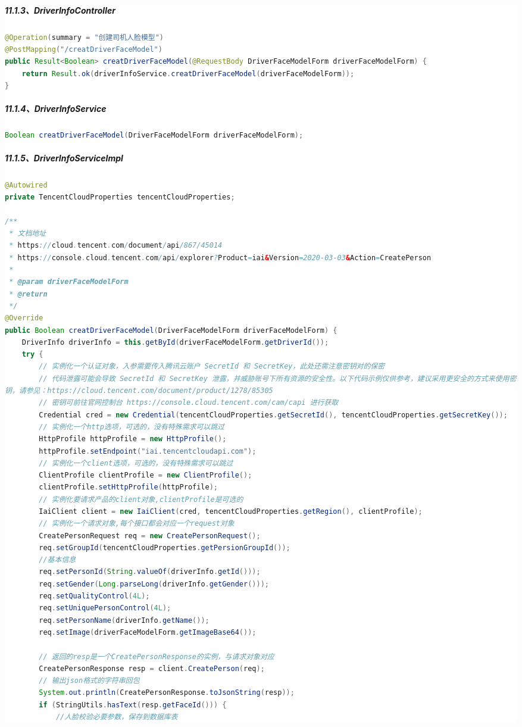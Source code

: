 ##### 11.1.3、DriverInfoController

```java
@Operation(summary = "创建司机人脸模型")
@PostMapping("/creatDriverFaceModel")
public Result<Boolean> creatDriverFaceModel(@RequestBody DriverFaceModelForm driverFaceModelForm) {
    return Result.ok(driverInfoService.creatDriverFaceModel(driverFaceModelForm));
}
```

##### 11.1.4、DriverInfoService

```java
Boolean creatDriverFaceModel(DriverFaceModelForm driverFaceModelForm);
```

##### 11.1.5、DriverInfoServiceImpl

```java
@Autowired
private TencentCloudProperties tencentCloudProperties;

/**
 * 文档地址
 * https://cloud.tencent.com/document/api/867/45014
 * https://console.cloud.tencent.com/api/explorer?Product=iai&Version=2020-03-03&Action=CreatePerson
 *
 * @param driverFaceModelForm
 * @return
 */
@Override
public Boolean creatDriverFaceModel(DriverFaceModelForm driverFaceModelForm) {
    DriverInfo driverInfo = this.getById(driverFaceModelForm.getDriverId());
    try {
        // 实例化一个认证对象，入参需要传入腾讯云账户 SecretId 和 SecretKey，此处还需注意密钥对的保密
        // 代码泄露可能会导致 SecretId 和 SecretKey 泄露，并威胁账号下所有资源的安全性。以下代码示例仅供参考，建议采用更安全的方式来使用密钥，请参见：https://cloud.tencent.com/document/product/1278/85305
        // 密钥可前往官网控制台 https://console.cloud.tencent.com/cam/capi 进行获取
        Credential cred = new Credential(tencentCloudProperties.getSecretId(), tencentCloudProperties.getSecretKey());
        // 实例化一个http选项，可选的，没有特殊需求可以跳过
        HttpProfile httpProfile = new HttpProfile();
        httpProfile.setEndpoint("iai.tencentcloudapi.com");
        // 实例化一个client选项，可选的，没有特殊需求可以跳过
        ClientProfile clientProfile = new ClientProfile();
        clientProfile.setHttpProfile(httpProfile);
        // 实例化要请求产品的client对象,clientProfile是可选的
        IaiClient client = new IaiClient(cred, tencentCloudProperties.getRegion(), clientProfile);
        // 实例化一个请求对象,每个接口都会对应一个request对象
        CreatePersonRequest req = new CreatePersonRequest();
        req.setGroupId(tencentCloudProperties.getPersionGroupId());
        //基本信息
        req.setPersonId(String.valueOf(driverInfo.getId()));
        req.setGender(Long.parseLong(driverInfo.getGender()));
        req.setQualityControl(4L);
        req.setUniquePersonControl(4L);
        req.setPersonName(driverInfo.getName());
        req.setImage(driverFaceModelForm.getImageBase64());

        // 返回的resp是一个CreatePersonResponse的实例，与请求对象对应
        CreatePersonResponse resp = client.CreatePerson(req);
        // 输出json格式的字符串回包
        System.out.println(CreatePersonResponse.toJsonString(resp));
        if (StringUtils.hasText(resp.getFaceId())) {
            //人脸校验必要参数，保存到数据库表
```